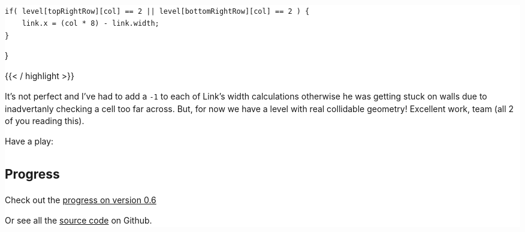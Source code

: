     if( level[topRightRow][col] == 2 || level[bottomRightRow][col] == 2 ) {
        link.x = (col * 8) - link.width;
    }

}

{{< / highlight >}}

It’s not perfect and I’ve had to add a `-1` to each of Link’s width calculations otherwise he was getting stuck on walls due to inadvertanly checking a cell too far across. But, for now we have a level with real collidable geometry! Excellent work, team (all 2 of you reading this).

Have a play:

<iframe src="/experiments/super-js-adventure/0.6/index.html" width="512" height="456" style="border: none">
    Link
</iframe>

## Progress

Check out the [progress on version 0.6](/experiments/super-js-adventure/0.6/)

Or see all the [source code](//github.com/gablaxian/super-js-adventure) on Github.

